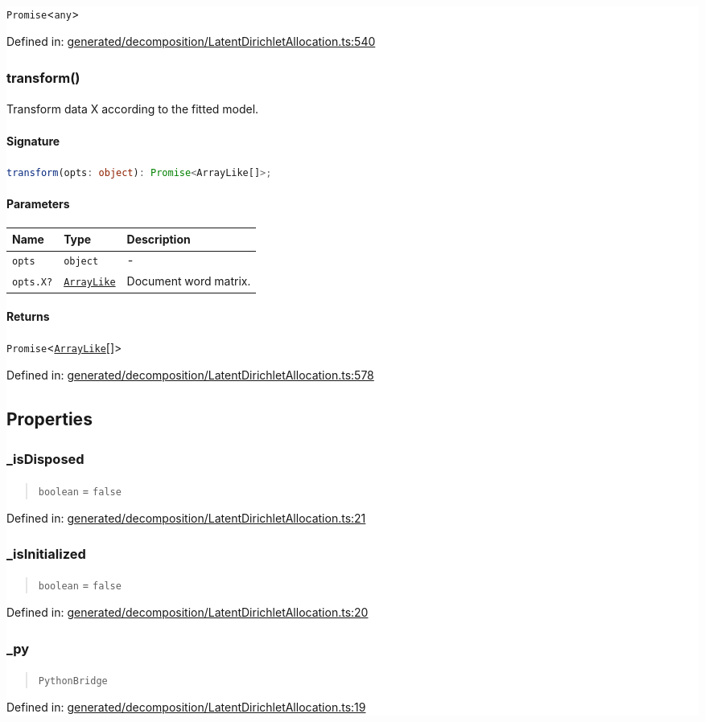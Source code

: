 `Promise`\<`any`\>

Defined in:  [generated/decomposition/LatentDirichletAllocation.ts:540](https://github.com/transitive-bullshit/scikit-learn-ts/blob/f3d7d2d/packages/sklearn/src/generated/decomposition/LatentDirichletAllocation.ts#L540)

### transform()

Transform data X according to the fitted model.

#### Signature

```ts
transform(opts: object): Promise<ArrayLike[]>;
```

#### Parameters

| Name | Type | Description |
| :------ | :------ | :------ |
| `opts` | `object` | - |
| `opts.X?` | [`ArrayLike`](../types/ArrayLike.md) | Document word matrix. |

#### Returns

`Promise`\<[`ArrayLike`](../types/ArrayLike.md)[]\>

Defined in:  [generated/decomposition/LatentDirichletAllocation.ts:578](https://github.com/transitive-bullshit/scikit-learn-ts/blob/f3d7d2d/packages/sklearn/src/generated/decomposition/LatentDirichletAllocation.ts#L578)

## Properties

### \_isDisposed

> `boolean`  = `false`

Defined in:  [generated/decomposition/LatentDirichletAllocation.ts:21](https://github.com/transitive-bullshit/scikit-learn-ts/blob/f3d7d2d/packages/sklearn/src/generated/decomposition/LatentDirichletAllocation.ts#L21)

### \_isInitialized

> `boolean`  = `false`

Defined in:  [generated/decomposition/LatentDirichletAllocation.ts:20](https://github.com/transitive-bullshit/scikit-learn-ts/blob/f3d7d2d/packages/sklearn/src/generated/decomposition/LatentDirichletAllocation.ts#L20)

### \_py

> `PythonBridge`

Defined in:  [generated/decomposition/LatentDirichletAllocation.ts:19](https://github.com/transitive-bullshit/scikit-learn-ts/blob/f3d7d2d/packages/sklearn/src/generated/decomposition/LatentDirichletAllocation.ts#L19)
